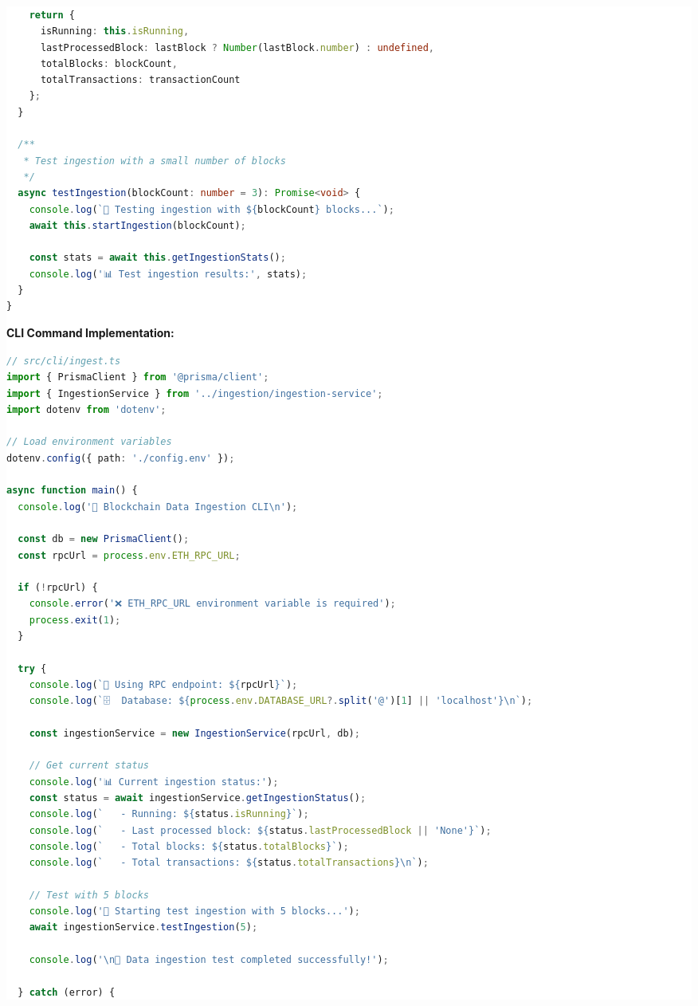 ```typescript
    return {
      isRunning: this.isRunning,
      lastProcessedBlock: lastBlock ? Number(lastBlock.number) : undefined,
      totalBlocks: blockCount,
      totalTransactions: transactionCount
    };
  }

  /**
   * Test ingestion with a small number of blocks
   */
  async testIngestion(blockCount: number = 3): Promise<void> {
    console.log(`🧪 Testing ingestion with ${blockCount} blocks...`);
    await this.startIngestion(blockCount);
    
    const stats = await this.getIngestionStats();
    console.log('📊 Test ingestion results:', stats);
  }
}
```

**CLI Command Implementation:**

```typescript
// src/cli/ingest.ts
import { PrismaClient } from '@prisma/client';
import { IngestionService } from '../ingestion/ingestion-service';
import dotenv from 'dotenv';

// Load environment variables
dotenv.config({ path: './config.env' });

async function main() {
  console.log('🚀 Blockchain Data Ingestion CLI\n');

  const db = new PrismaClient();
  const rpcUrl = process.env.ETH_RPC_URL;
  
  if (!rpcUrl) {
    console.error('❌ ETH_RPC_URL environment variable is required');
    process.exit(1);
  }

  try {
    console.log(`📡 Using RPC endpoint: ${rpcUrl}`);
    console.log(`🗄️  Database: ${process.env.DATABASE_URL?.split('@')[1] || 'localhost'}\n`);

    const ingestionService = new IngestionService(rpcUrl, db);
    
    // Get current status
    console.log('📊 Current ingestion status:');
    const status = await ingestionService.getIngestionStatus();
    console.log(`   - Running: ${status.isRunning}`);
    console.log(`   - Last processed block: ${status.lastProcessedBlock || 'None'}`);
    console.log(`   - Total blocks: ${status.totalBlocks}`);
    console.log(`   - Total transactions: ${status.totalTransactions}\n`);
    
    // Test with 5 blocks
    console.log('🧪 Starting test ingestion with 5 blocks...');
    await ingestionService.testIngestion(5);
    
    console.log('\n🎉 Data ingestion test completed successfully!');
    
  } catch (error) {
```